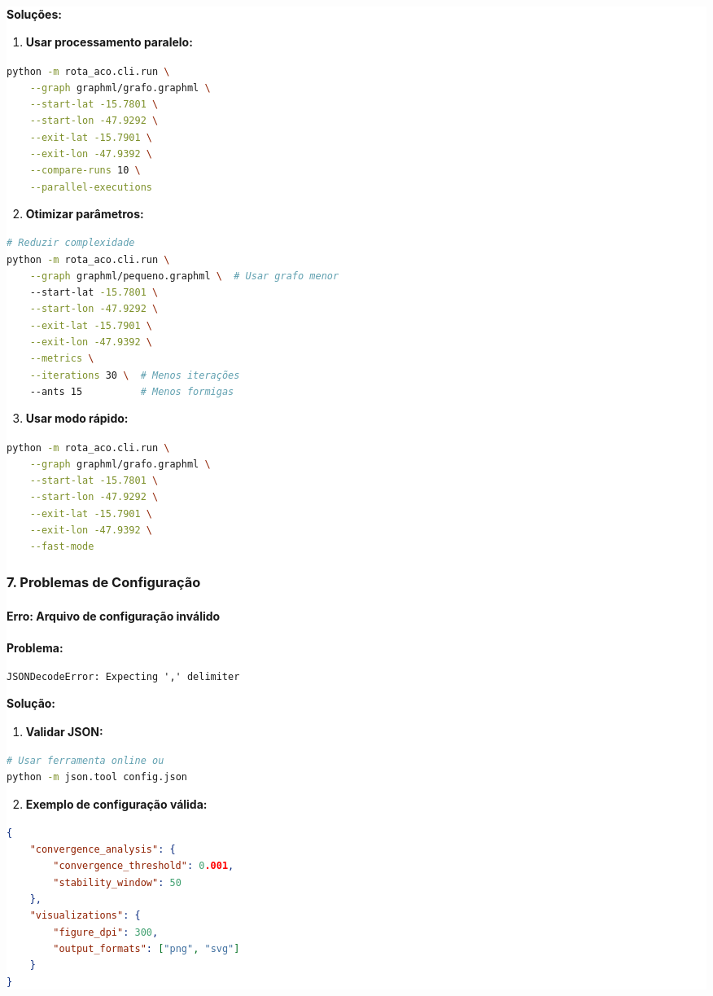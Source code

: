 **Soluções:**

1. **Usar processamento paralelo:**
```bash
python -m rota_aco.cli.run \
    --graph graphml/grafo.graphml \
    --start-lat -15.7801 \
    --start-lon -47.9292 \
    --exit-lat -15.7901 \
    --exit-lon -47.9392 \
    --compare-runs 10 \
    --parallel-executions
```

2. **Otimizar parâmetros:**
```bash
# Reduzir complexidade
python -m rota_aco.cli.run \
    --graph graphml/pequeno.graphml \  # Usar grafo menor
    --start-lat -15.7801 \
    --start-lon -47.9292 \
    --exit-lat -15.7901 \
    --exit-lon -47.9392 \
    --metrics \
    --iterations 30 \  # Menos iterações
    --ants 15          # Menos formigas
```

3. **Usar modo rápido:**
```bash
python -m rota_aco.cli.run \
    --graph graphml/grafo.graphml \
    --start-lat -15.7801 \
    --start-lon -47.9292 \
    --exit-lat -15.7901 \
    --exit-lon -47.9392 \
    --fast-mode
```

### 7. Problemas de Configuração

#### Erro: Arquivo de configuração inválido

**Problema:**
```
JSONDecodeError: Expecting ',' delimiter
```

**Solução:**
1. **Validar JSON:**
```bash
# Usar ferramenta online ou
python -m json.tool config.json
```

2. **Exemplo de configuração válida:**
```json
{
    "convergence_analysis": {
        "convergence_threshold": 0.001,
        "stability_window": 50
    },
    "visualizations": {
        "figure_dpi": 300,
        "output_formats": ["png", "svg"]
    }
}
```
